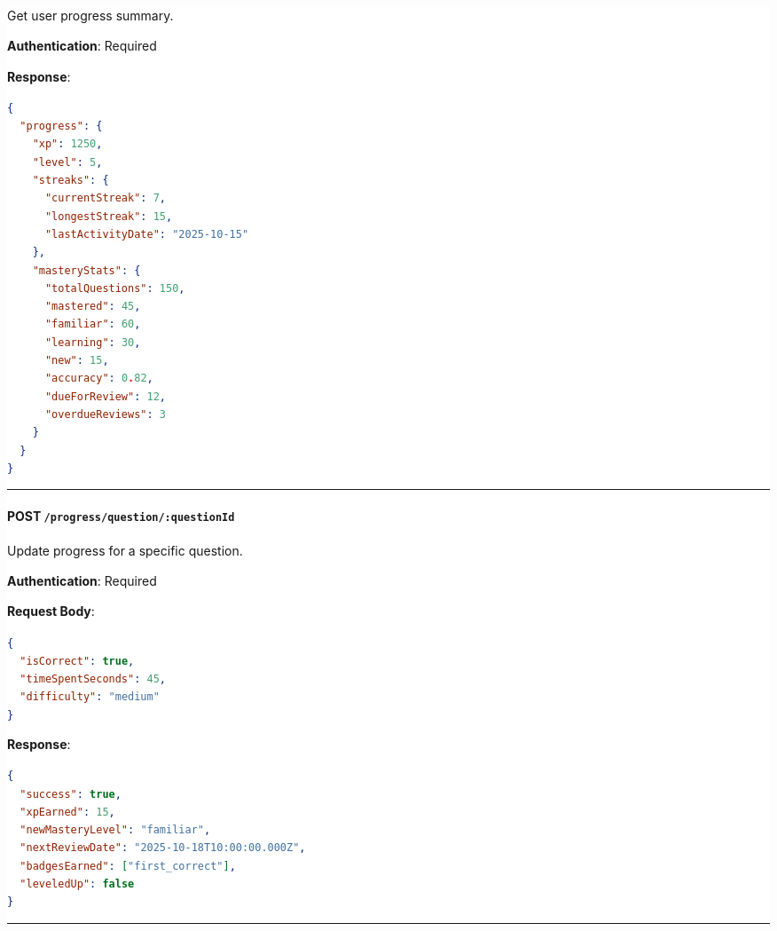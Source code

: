 Get user progress summary.

**Authentication**: Required

**Response**:

```json
{
  "progress": {
    "xp": 1250,
    "level": 5,
    "streaks": {
      "currentStreak": 7,
      "longestStreak": 15,
      "lastActivityDate": "2025-10-15"
    },
    "masteryStats": {
      "totalQuestions": 150,
      "mastered": 45,
      "familiar": 60,
      "learning": 30,
      "new": 15,
      "accuracy": 0.82,
      "dueForReview": 12,
      "overdueReviews": 3
    }
  }
}
```

---

#### POST `/progress/question/:questionId`

Update progress for a specific question.

**Authentication**: Required

**Request Body**:

```json
{
  "isCorrect": true,
  "timeSpentSeconds": 45,
  "difficulty": "medium"
}
```

**Response**:

```json
{
  "success": true,
  "xpEarned": 15,
  "newMasteryLevel": "familiar",
  "nextReviewDate": "2025-10-18T10:00:00.000Z",
  "badgesEarned": ["first_correct"],
  "leveledUp": false
}
```

---